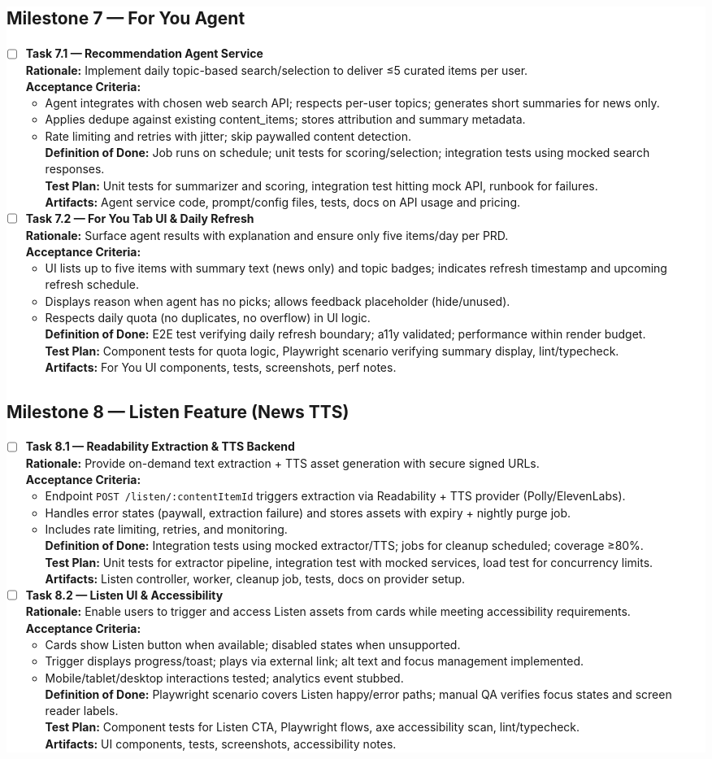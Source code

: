 ## Milestone 7 — For You Agent

- [ ] **Task 7.1 — Recommendation Agent Service**  
       **Rationale:** Implement daily topic-based search/selection to deliver ≤5 curated items per user.  
       **Acceptance Criteria:**
  - Agent integrates with chosen web search API; respects per-user topics; generates short summaries for news only.
  - Applies dedupe against existing content_items; stores attribution and summary metadata.
  - Rate limiting and retries with jitter; skip paywalled content detection.  
    **Definition of Done:** Job runs on schedule; unit tests for scoring/selection; integration tests using mocked search responses.  
    **Test Plan:** Unit tests for summarizer and scoring, integration test hitting mock API, runbook for failures.  
    **Artifacts:** Agent service code, prompt/config files, tests, docs on API usage and pricing.
- [ ] **Task 7.2 — For You Tab UI & Daily Refresh**  
       **Rationale:** Surface agent results with explanation and ensure only five items/day per PRD.  
       **Acceptance Criteria:**
  - UI lists up to five items with summary text (news only) and topic badges; indicates refresh timestamp and upcoming refresh schedule.
  - Displays reason when agent has no picks; allows feedback placeholder (hide/unused).
  - Respects daily quota (no duplicates, no overflow) in UI logic.  
    **Definition of Done:** E2E test verifying daily refresh boundary; a11y validated; performance within render budget.  
    **Test Plan:** Component tests for quota logic, Playwright scenario verifying summary display, lint/typecheck.  
    **Artifacts:** For You UI components, tests, screenshots, perf notes.

## Milestone 8 — Listen Feature (News TTS)

- [ ] **Task 8.1 — Readability Extraction & TTS Backend**  
       **Rationale:** Provide on-demand text extraction + TTS asset generation with secure signed URLs.  
       **Acceptance Criteria:**
  - Endpoint `POST /listen/:contentItemId` triggers extraction via Readability + TTS provider (Polly/ElevenLabs).
  - Handles error states (paywall, extraction failure) and stores assets with expiry + nightly purge job.
  - Includes rate limiting, retries, and monitoring.  
    **Definition of Done:** Integration tests using mocked extractor/TTS; jobs for cleanup scheduled; coverage ≥80%.  
    **Test Plan:** Unit tests for extractor pipeline, integration test with mocked services, load test for concurrency limits.  
    **Artifacts:** Listen controller, worker, cleanup job, tests, docs on provider setup.
- [ ] **Task 8.2 — Listen UI & Accessibility**  
       **Rationale:** Enable users to trigger and access Listen assets from cards while meeting accessibility requirements.  
       **Acceptance Criteria:**
  - Cards show Listen button when available; disabled states when unsupported.
  - Trigger displays progress/toast; plays via external link; alt text and focus management implemented.
  - Mobile/tablet/desktop interactions tested; analytics event stubbed.  
    **Definition of Done:** Playwright scenario covers Listen happy/error paths; manual QA verifies focus states and screen reader labels.  
    **Test Plan:** Component tests for Listen CTA, Playwright flows, axe accessibility scan, lint/typecheck.  
    **Artifacts:** UI components, tests, screenshots, accessibility notes.
